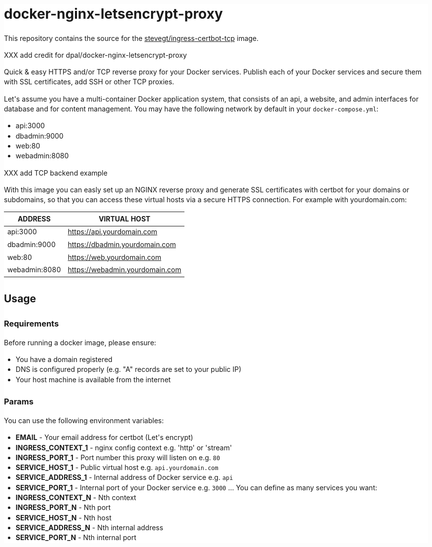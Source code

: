 # docker-nginx-letsencrypt-proxy

This repository contains the source for the [stevegt/ingress-certbot-tcp](https://hub.docker.com/r/stevegt/ingress-certbot-tcp/) image. 

XXX add credit for dpal/docker-nginx-letsencrypt-proxy

Quick &amp; easy HTTPS and/or TCP reverse proxy for your Docker services. Publish each of your Docker services and secure them with SSL certificates, add SSH or other TCP proxies.

Let's assume you have a multi-container Docker application system, that consists of an api, a website, and admin interfaces for database and for content management. You may have the following network by default in your `docker-compose.yml`:

- api:3000
- dbadmin:9000
- web:80
- webadmin:8080

XXX add TCP backend example

With this image you can easly set up an NGINX reverse proxy and generate SSL certificates with certbot for your domains or subdomains, so that you can access these virtual hosts via a secure HTTPS connection. For example with yourdomain.com:

| ADDRESS       | VIRTUAL HOST                    |
|---------------|---------------------------------|
| api:3000      | https://api.yourdomain.com      |
| dbadmin:9000  | https://dbadmin.yourdomain.com  |
| web:80        | https://web.yourdomain.com      |
| webadmin:8080 | https://webadmin.yourdomain.com |

## Usage

### Requirements

Before running a docker image, please ensure:

* You have a domain registered
* DNS is configured properly (e.g. "A" records are set to your public IP)
* Your host machine is available from the internet

### Params

You can use the following environment variables:

* **EMAIL** - Your email address for certbot (Let's encrypt)
* **INGRESS_CONTEXT_1** - nginx config context e.g. 'http' or 'stream'
* **INGRESS_PORT_1** - Port number this proxy will listen on e.g. `80`
* **SERVICE_HOST_1** - Public virtual host e.g. `api.yourdomain.com`
* **SERVICE_ADDRESS_1** - Internal address of Docker service e.g. `api`
* **SERVICE_PORT_1** - Internal port of your Docker service e.g. `3000`
...
You can define as many services you want:
* **INGRESS_CONTEXT_N** - Nth context
* **INGRESS_PORT_N** - Nth port
* **SERVICE_HOST_N** - Nth host
* **SERVICE_ADDRESS_N** - Nth internal address
* **SERVICE_PORT_N** - Nth internal port
